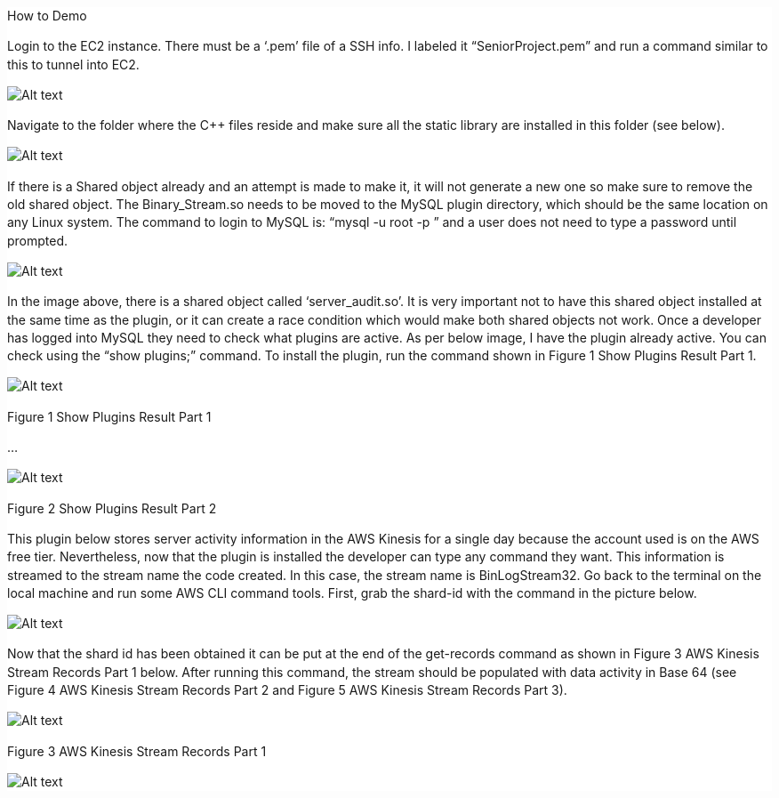 How to Demo

Login to the EC2 instance. There must be a ‘.pem’ file of a SSH info. I labeled it “SeniorProject.pem” and run a command similar to this to tunnel into EC2.

 ![Alt text](https://raw.githubusercontent.com/cvoncina/StreamingMySQLDatabaseActivityToAWSKinesis/tree/master/images/first.png)
 
Navigate to the folder where the C++ files reside and make sure all the static library are installed in this folder (see below).  
 
 ![Alt text](https://raw.githubusercontent.com/cvoncina/StreamingMySQLDatabaseActivityToAWSKinesis/master/images/second.png)

If there is a Shared object already and an attempt is made to make it, it will not generate a new one so make sure to remove the old shared object. The Binary_Stream.so needs to be moved to the MySQL plugin directory, which should be the same location on any Linux system. The command to login to MySQL is: “mysql -u root -p <password>” and a user does not need to type a password until prompted.
  
  ![Alt text](https://raw.githubusercontent.com/cvoncina/StreamingMySQLDatabaseActivityToAWSKinesis/master/images/third.png)

In the image above, there is a shared object called ‘server_audit.so’.  It is very important not to have this shared object installed at the same time as the plugin, or it can create a race condition which would make both shared objects not work. Once a developer has logged into MySQL they need to check what plugins are active. As per below image, I have the plugin already active. You can check using the “show plugins;” command. To install the plugin, run the command shown in Figure 1 Show Plugins Result Part 1.
 
 ![Alt text](https://raw.githubusercontent.com/cvoncina/StreamingMySQLDatabaseActivityToAWSKinesis/master/images/showPlugPart1.png)

Figure 1 Show Plugins Result Part 1

…
 
 ![Alt text](https://raw.githubusercontent.com/cvoncina/StreamingMySQLDatabaseActivityToAWSKinesis/master/images/ShowPlugPart2.png)

Figure 2 Show Plugins Result Part 2

This plugin below stores server activity information in the AWS Kinesis for a single day because the account used is on the AWS free tier. Nevertheless, now that the plugin is installed the developer can type any command they want. This information is streamed to the stream name the code created. In this case, the stream name is BinLogStream32. Go back to the terminal on the local machine and run some AWS CLI command tools. First, grab the shard-id with the command in the picture below.

  ![Alt text](https://raw.githubusercontent.com/cvoncina/StreamingMySQLDatabaseActivityToAWSKinesis/master/images/getShard.png)

Now that the shard id has been obtained it can be put at the end of the get-records command as shown in Figure 3 AWS Kinesis Stream Records Part 1 below. After running this command, the stream should be populated with data activity in Base 64 (see Figure 4 AWS Kinesis Stream Records Part 2 and Figure 5 AWS Kinesis Stream Records Part 3). 
  
  ![Alt text](https://raw.githubusercontent.com/cvoncina/StreamingMySQLDatabaseActivityToAWSKinesis/master/images/getrecord.png)

Figure 3 AWS Kinesis Stream Records Part 1

  ![Alt text](https://raw.githubusercontent.com/cvoncina/StreamingMySQLDatabaseActivityToAWSKinesis/master/images/RecordPart2.png)
